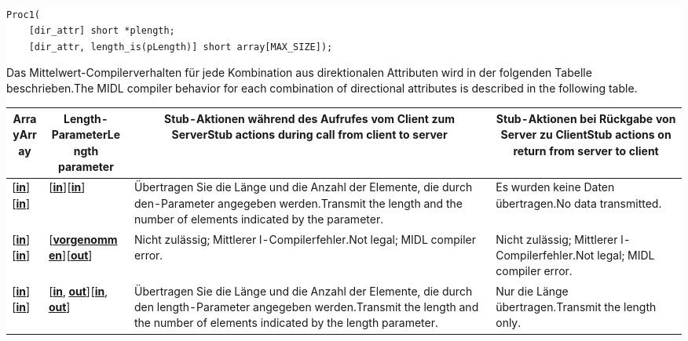 ``` syntax
Proc1(
    [dir_attr] short *plength;
    [dir_attr, length_is(pLength)] short array[MAX_SIZE]);
```

<span data-ttu-id="80b48-110">Das Mittelwert-Compilerverhalten für jede Kombination aus direktionalen Attributen wird in der folgenden Tabelle beschrieben.</span><span class="sxs-lookup"><span data-stu-id="80b48-110">The MIDL compiler behavior for each combination of directional attributes is described in the following table.</span></span>



| <span data-ttu-id="80b48-111">Array</span><span class="sxs-lookup"><span data-stu-id="80b48-111">Array</span></span>                                          | <span data-ttu-id="80b48-112">Length-Parameter</span><span class="sxs-lookup"><span data-stu-id="80b48-112">Length parameter</span></span>                               | <span data-ttu-id="80b48-113">Stub-Aktionen während des Aufrufes vom Client zum Server</span><span class="sxs-lookup"><span data-stu-id="80b48-113">Stub actions during call from client to server</span></span>                                                                                                                                                                                                                          | <span data-ttu-id="80b48-114">Stub-Aktionen bei Rückgabe von Server zu Client</span><span class="sxs-lookup"><span data-stu-id="80b48-114">Stub actions on return from server to client</span></span>                                                                                                                                                                         |
|------------------------------------------------|------------------------------------------------|-------------------------------------------------------------------------------------------------------------------------------------------------------------------------------------------------------------------------------------------------------------------------|----------------------------------------------------------------------------------------------------------------------------------------------------------------------------------------------------------------------|
| <span data-ttu-id="80b48-115">\[[**in**](/windows/desktop/Midl/in)\]</span><span class="sxs-lookup"><span data-stu-id="80b48-115">\[[**in**](/windows/desktop/Midl/in)\]</span></span>                          | <span data-ttu-id="80b48-116">\[[**in**](/windows/desktop/Midl/in)\]</span><span class="sxs-lookup"><span data-stu-id="80b48-116">\[[**in**](/windows/desktop/Midl/in)\]</span></span>                          | <span data-ttu-id="80b48-117">Übertragen Sie die Länge und die Anzahl der Elemente, die durch den-Parameter angegeben werden.</span><span class="sxs-lookup"><span data-stu-id="80b48-117">Transmit the length and the number of elements indicated by the parameter.</span></span>                                                                                                                                                                                              | <span data-ttu-id="80b48-118">Es wurden keine Daten übertragen.</span><span class="sxs-lookup"><span data-stu-id="80b48-118">No data transmitted.</span></span>                                                                                                                                                                                                 |
| <span data-ttu-id="80b48-119">\[[**in**](/windows/desktop/Midl/in)\]</span><span class="sxs-lookup"><span data-stu-id="80b48-119">\[[**in**](/windows/desktop/Midl/in)\]</span></span>                          | <span data-ttu-id="80b48-120">\[[**vorgenommen**](/windows/desktop/Midl/out-idl)\]</span><span class="sxs-lookup"><span data-stu-id="80b48-120">\[[**out**](/windows/desktop/Midl/out-idl)\]</span></span>                    | <span data-ttu-id="80b48-121">Nicht zulässig; Mittlerer l-Compilerfehler.</span><span class="sxs-lookup"><span data-stu-id="80b48-121">Not legal; MIDL compiler error.</span></span>                                                                                                                                                                                                                                         | <span data-ttu-id="80b48-122">Nicht zulässig; Mittlerer l-Compilerfehler.</span><span class="sxs-lookup"><span data-stu-id="80b48-122">Not legal; MIDL compiler error.</span></span>                                                                                                                                                                                      |
| <span data-ttu-id="80b48-123">\[[**in**](/windows/desktop/Midl/in)\]</span><span class="sxs-lookup"><span data-stu-id="80b48-123">\[[**in**](/windows/desktop/Midl/in)\]</span></span>                          | <span data-ttu-id="80b48-124">\[[**in**](/windows/desktop/Midl/in), [ **out**](/windows/desktop/Midl/out-idl)\]</span><span class="sxs-lookup"><span data-stu-id="80b48-124">\[[**in**](/windows/desktop/Midl/in), [**out**](/windows/desktop/Midl/out-idl)\]</span></span> | <span data-ttu-id="80b48-125">Übertragen Sie die Länge und die Anzahl der Elemente, die durch den length-Parameter angegeben werden.</span><span class="sxs-lookup"><span data-stu-id="80b48-125">Transmit the length and the number of elements indicated by the length parameter.</span></span>                                                                                                                                                                                       | <span data-ttu-id="80b48-126">Nur die Länge übertragen.</span><span class="sxs-lookup"><span data-stu-id="80b48-126">Transmit the length only.</span></span>                                                                                                                                                                                            |